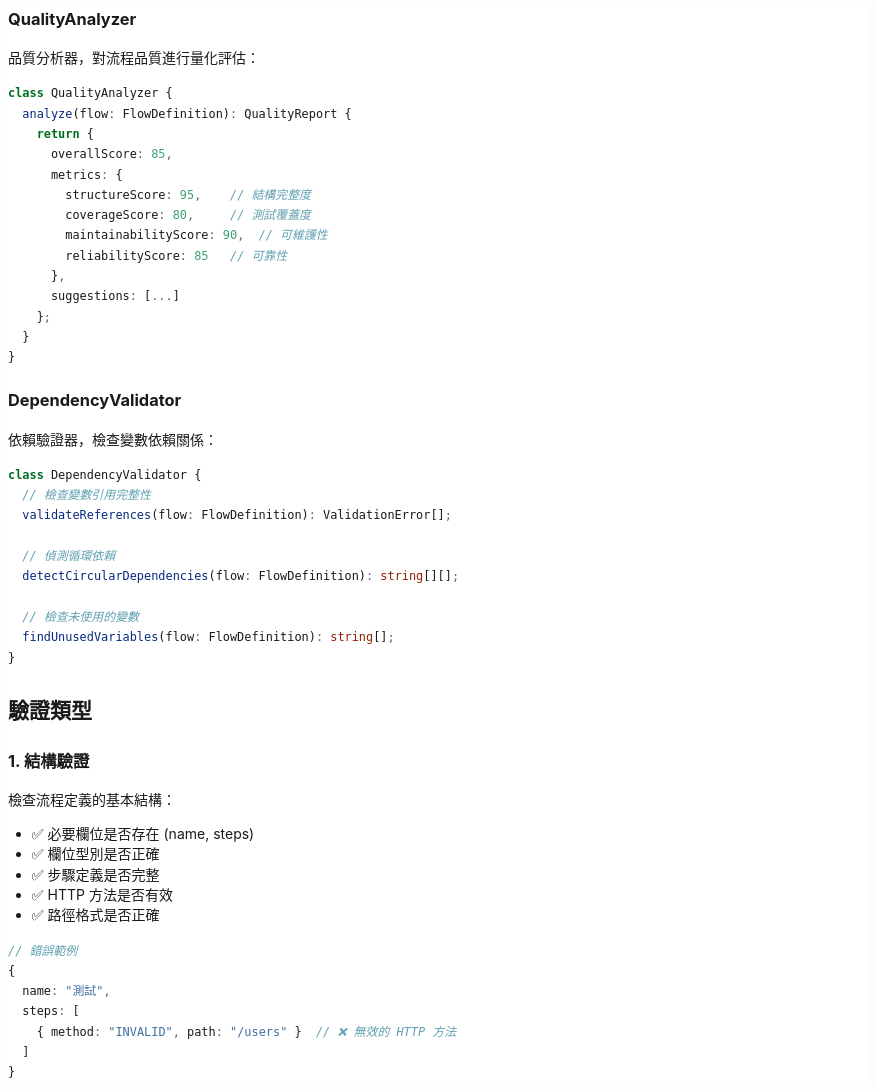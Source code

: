 ### QualityAnalyzer
品質分析器，對流程品質進行量化評估：

```typescript
class QualityAnalyzer {
  analyze(flow: FlowDefinition): QualityReport {
    return {
      overallScore: 85,
      metrics: {
        structureScore: 95,    // 結構完整度
        coverageScore: 80,     // 測試覆蓋度
        maintainabilityScore: 90,  // 可維護性
        reliabilityScore: 85   // 可靠性
      },
      suggestions: [...]
    };
  }
}
```

### DependencyValidator
依賴驗證器，檢查變數依賴關係：

```typescript
class DependencyValidator {
  // 檢查變數引用完整性
  validateReferences(flow: FlowDefinition): ValidationError[];

  // 偵測循環依賴
  detectCircularDependencies(flow: FlowDefinition): string[][];

  // 檢查未使用的變數
  findUnusedVariables(flow: FlowDefinition): string[];
}
```

## 驗證類型

### 1. 結構驗證

檢查流程定義的基本結構：

- ✅ 必要欄位是否存在 (name, steps)
- ✅ 欄位型別是否正確
- ✅ 步驟定義是否完整
- ✅ HTTP 方法是否有效
- ✅ 路徑格式是否正確

```typescript
// 錯誤範例
{
  name: "測試",
  steps: [
    { method: "INVALID", path: "/users" }  // ❌ 無效的 HTTP 方法
  ]
}
```
